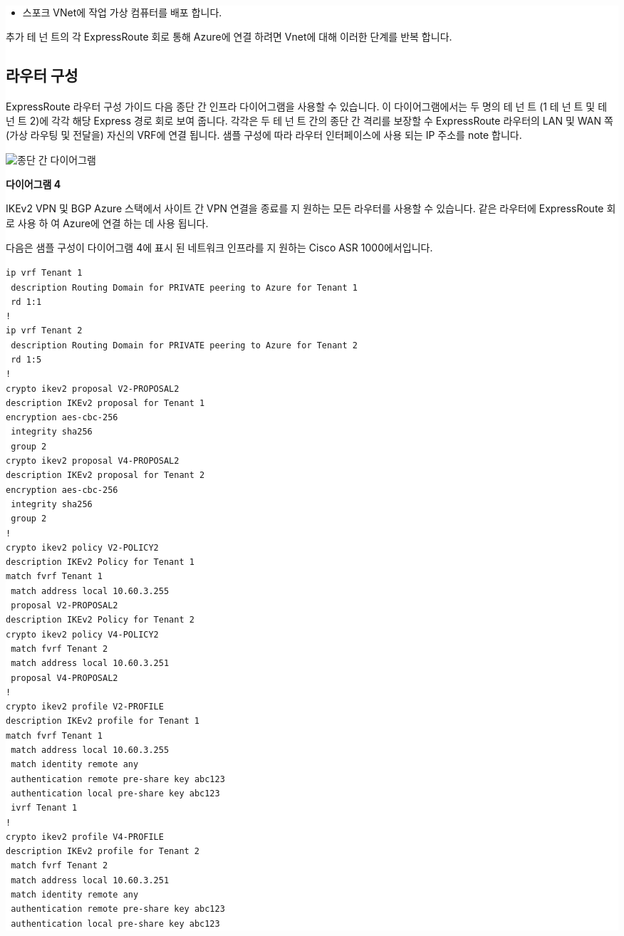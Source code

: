 * 스포크 VNet에 작업 가상 컴퓨터를 배포 합니다.

추가 테 넌 트의 각 ExpressRoute 회로 통해 Azure에 연결 하려면 Vnet에 대해 이러한 단계를 반복 합니다.

## <a name="configure-the-router"></a>라우터 구성

ExpressRoute 라우터 구성 가이드 다음 종단 간 인프라 다이어그램을 사용할 수 있습니다. 이 다이어그램에서는 두 명의 테 넌 트 (1 테 넌 트 및 테 넌 트 2)에 각각 해당 Express 경로 회로 보여 줍니다. 각각은 두 테 넌 트 간의 종단 간 격리를 보장할 수 ExpressRoute 라우터의 LAN 및 WAN 쪽 (가상 라우팅 및 전달을) 자신의 VRF에 연결 됩니다. 샘플 구성에 따라 라우터 인터페이스에 사용 되는 IP 주소를 note 합니다.

![종단 간 다이어그램](media/azure-stack-connect-expressroute/EndToEnd.png)

**다이어그램 4**

IKEv2 VPN 및 BGP Azure 스택에서 사이트 간 VPN 연결을 종료를 지 원하는 모든 라우터를 사용할 수 있습니다. 같은 라우터에 ExpressRoute 회로 사용 하 여 Azure에 연결 하는 데 사용 됩니다. 

다음은 샘플 구성이 다이어그램 4에 표시 된 네트워크 인프라를 지 원하는 Cisco ASR 1000에서입니다.

```
ip vrf Tenant 1
 description Routing Domain for PRIVATE peering to Azure for Tenant 1
 rd 1:1
!
ip vrf Tenant 2
 description Routing Domain for PRIVATE peering to Azure for Tenant 2
 rd 1:5
!
crypto ikev2 proposal V2-PROPOSAL2 
description IKEv2 proposal for Tenant 1 
encryption aes-cbc-256
 integrity sha256
 group 2
crypto ikev2 proposal V4-PROPOSAL2 
description IKEv2 proposal for Tenant 2 
encryption aes-cbc-256
 integrity sha256
 group 2
!
crypto ikev2 policy V2-POLICY2 
description IKEv2 Policy for Tenant 1 
match fvrf Tenant 1
 match address local 10.60.3.255
 proposal V2-PROPOSAL2
description IKEv2 Policy for Tenant 2
crypto ikev2 policy V4-POLICY2 
 match fvrf Tenant 2
 match address local 10.60.3.251
 proposal V4-PROPOSAL2
!
crypto ikev2 profile V2-PROFILE
description IKEv2 profile for Tenant 1 
match fvrf Tenant 1
 match address local 10.60.3.255
 match identity remote any
 authentication remote pre-share key abc123
 authentication local pre-share key abc123
 ivrf Tenant 1
!
crypto ikev2 profile V4-PROFILE
description IKEv2 profile for Tenant 2
 match fvrf Tenant 2
 match address local 10.60.3.251
 match identity remote any
 authentication remote pre-share key abc123
 authentication local pre-share key abc123
```